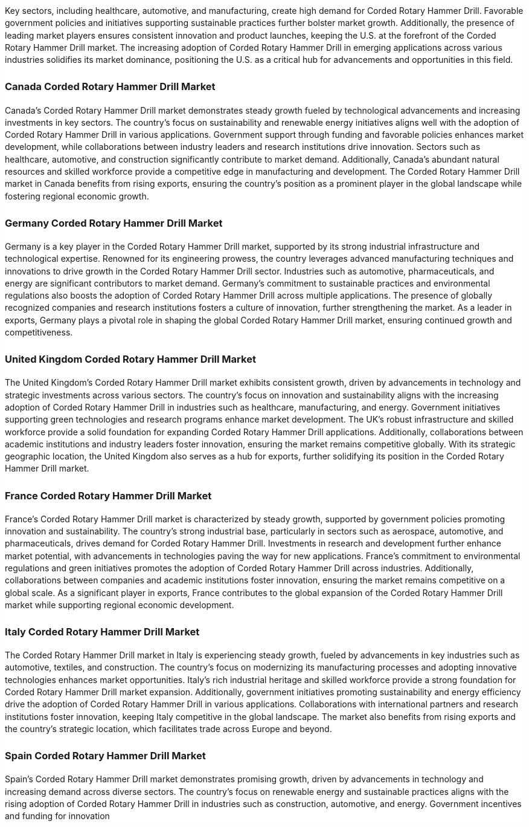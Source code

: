 Key sectors, including healthcare, automotive, and manufacturing, create high demand for Corded Rotary Hammer Drill. Favorable government policies and initiatives supporting sustainable practices further bolster market growth. Additionally, the presence of leading market players ensures consistent innovation and product launches, keeping the U.S. at the forefront of the Corded Rotary Hammer Drill market. The increasing adoption of Corded Rotary Hammer Drill in emerging applications across various industries solidifies its market dominance, positioning the U.S. as a critical hub for advancements and opportunities in this field.</p><h3>Canada Corded Rotary Hammer Drill Market</h3><p>Canada&rsquo;s Corded Rotary Hammer Drill market demonstrates steady growth fueled by technological advancements and increasing investments in key sectors. The country&rsquo;s focus on sustainability and renewable energy initiatives aligns well with the adoption of Corded Rotary Hammer Drill in various applications. Government support through funding and favorable policies enhances market development, while collaborations between industry leaders and research institutions drive innovation. Sectors such as healthcare, automotive, and construction significantly contribute to market demand. Additionally, Canada&rsquo;s abundant natural resources and skilled workforce provide a competitive edge in manufacturing and development. The Corded Rotary Hammer Drill market in Canada benefits from rising exports, ensuring the country&rsquo;s position as a prominent player in the global landscape while fostering regional economic growth.</p><h3>Germany Corded Rotary Hammer Drill Market</h3><p>Germany is a key player in the Corded Rotary Hammer Drill market, supported by its strong industrial infrastructure and technological expertise. Renowned for its engineering prowess, the country leverages advanced manufacturing techniques and innovations to drive growth in the Corded Rotary Hammer Drill sector. Industries such as automotive, pharmaceuticals, and energy are significant contributors to market demand. Germany&rsquo;s commitment to sustainable practices and environmental regulations also boosts the adoption of Corded Rotary Hammer Drill across multiple applications. The presence of globally recognized companies and research institutions fosters a culture of innovation, further strengthening the market. As a leader in exports, Germany plays a pivotal role in shaping the global Corded Rotary Hammer Drill market, ensuring continued growth and competitiveness.</p><h3>United Kingdom Corded Rotary Hammer Drill Market</h3><p>The United Kingdom&rsquo;s Corded Rotary Hammer Drill market exhibits consistent growth, driven by advancements in technology and strategic investments across various sectors. The country&rsquo;s focus on innovation and sustainability aligns with the increasing adoption of Corded Rotary Hammer Drill in industries such as healthcare, manufacturing, and energy. Government initiatives supporting green technologies and research programs enhance market development. The UK&rsquo;s robust infrastructure and skilled workforce provide a solid foundation for expanding Corded Rotary Hammer Drill applications. Additionally, collaborations between academic institutions and industry leaders foster innovation, ensuring the market remains competitive globally. With its strategic geographic location, the United Kingdom also serves as a hub for exports, further solidifying its position in the Corded Rotary Hammer Drill market.</p><h3>France Corded Rotary Hammer Drill Market</h3><p>France&rsquo;s Corded Rotary Hammer Drill market is characterized by steady growth, supported by government policies promoting innovation and sustainability. The country&rsquo;s strong industrial base, particularly in sectors such as aerospace, automotive, and pharmaceuticals, drives demand for Corded Rotary Hammer Drill. Investments in research and development further enhance market potential, with advancements in technologies paving the way for new applications. France&rsquo;s commitment to environmental regulations and green initiatives promotes the adoption of Corded Rotary Hammer Drill across industries. Additionally, collaborations between companies and academic institutions foster innovation, ensuring the market remains competitive on a global scale. As a significant player in exports, France contributes to the global expansion of the Corded Rotary Hammer Drill market while supporting regional economic development.</p><h3>Italy Corded Rotary Hammer Drill Market</h3><p>The Corded Rotary Hammer Drill market in Italy is experiencing steady growth, fueled by advancements in key industries such as automotive, textiles, and construction. The country&rsquo;s focus on modernizing its manufacturing processes and adopting innovative technologies enhances market opportunities. Italy&rsquo;s rich industrial heritage and skilled workforce provide a strong foundation for Corded Rotary Hammer Drill market expansion. Additionally, government initiatives promoting sustainability and energy efficiency drive the adoption of Corded Rotary Hammer Drill in various applications. Collaborations with international partners and research institutions foster innovation, keeping Italy competitive in the global landscape. The market also benefits from rising exports and the country&rsquo;s strategic location, which facilitates trade across Europe and beyond.</p><h3>Spain Corded Rotary Hammer Drill Market</h3><p>Spain&rsquo;s Corded Rotary Hammer Drill market demonstrates promising growth, driven by advancements in technology and increasing demand across diverse sectors. The country&rsquo;s focus on renewable energy and sustainable practices aligns with the rising adoption of Corded Rotary Hammer Drill in industries such as construction, automotive, and energy. Government incentives and funding for innovation